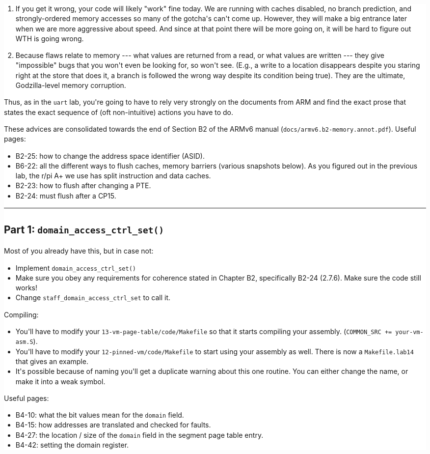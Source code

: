   1. If you get it wrong, your code will likely "work" fine today.  We are
  running with caches disabled, no branch prediction, and strongly-ordered
  memory accesses so many of the gotcha's can't come up.  However, they
  will make a big entrance later when we are more aggressive about speed.
  And since at that point there will be more going on, it will be hard
  to figure out WTH is going wrong.

  2. Because flaws relate to memory --- what values are returned from
  a read, or what values are written --- they give "impossible" bugs
  that you won't even be looking for, so won't see.  (E.g., a write to a
  location disappears despite you staring right at the store that does it,
  a branch is followed the wrong way despite its condition being true).
  They are the ultimate, Godzilla-level memory corruption.

Thus, as in the `uart` lab, you're going to have to rely very strongly
on the documents from ARM and find the exact prose that states the exact
sequence of (oft non-intuitive) actions you have to do.  

These advices are consolidated towards the end of Section B2 of the
ARMv6 manual (`docs/armv6.b2-memory.annot.pdf`).  Useful pages:
  - B2-25: how to change the address space identifier (ASID). 
  - B6-22: all the different ways to flush caches, memory barriers (various
    snapshots below).  As you figured out in the previous lab, the r/pi A+
    we use has split instruction and data caches.
  - B2-23: how to flush after changing a PTE.
  - B2-24: must flush after a CP15.

----------------------------------------------------------------------
## Part 1: `domain_access_ctrl_set()` 

Most of you already have this, but in case not:
  - Implement `domain_access_ctrl_set()` 
  - Make sure you obey any requirements for coherence stated in Chapter B2,
    specifically B2-24 (2.7.6).  Make sure the code still works!
  - Change `staff_domain_access_ctrl_set` to call it.

Compiling:
  - You'll have to modify your `13-vm-page-table/code/Makefile` so that
    it starts compiling your assembly.  (`COMMON_SRC += your-vm-asm.S`).
  - You'll have to modify your `12-pinned-vm/code/Makefile` to
    start using your assembly as well.  There is now a `Makefile.lab14`
    that gives an example.
  - It's possible because of naming you'll get a duplicate warning
    about this one routine.  You can either change the name, or 
    make it into a weak symbol.

Useful pages:
  - B4-10: what the bit values mean for the `domain` field.
  - B4-15: how addresses are translated and checked for faults.
  - B4-27: the location / size of the `domain` field in the segment 
    page table entry.
  - B4-42: setting the domain register.
